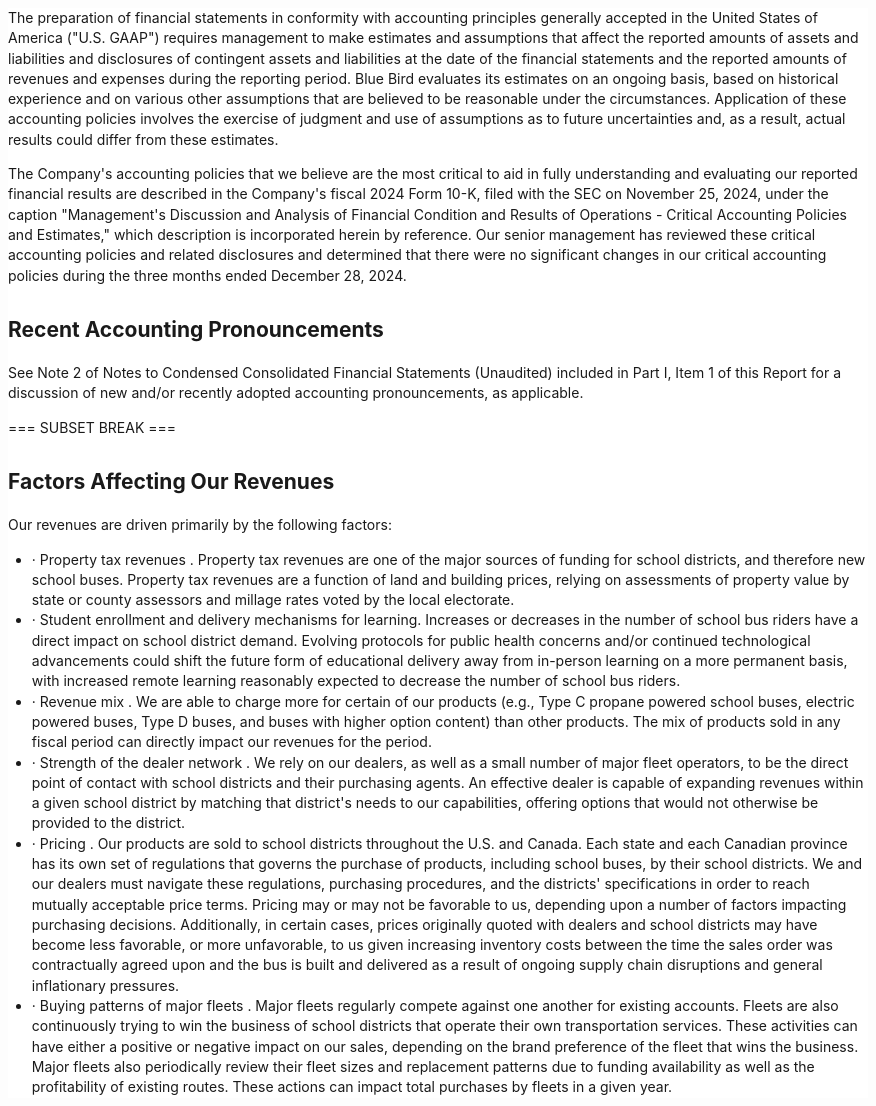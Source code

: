 <p>The preparation of financial statements in conformity with accounting principles generally accepted in the United States of America ("U.S. GAAP") requires management to make estimates and assumptions that affect the reported amounts of assets and liabilities and disclosures of contingent assets and liabilities at the date of the financial statements and the reported amounts of revenues and expenses during the reporting period. Blue Bird evaluates its estimates on an ongoing basis, based on historical experience and on various other assumptions that are believed to be reasonable under the circumstances. Application of these accounting policies involves the exercise of judgment and use of assumptions as to future uncertainties and, as a result, actual results could differ from these estimates.</p>
<p>The Company's accounting policies that we believe are the most critical to aid in fully understanding and evaluating our reported financial results are described in the Company's fiscal 2024 Form 10-K, filed with the SEC on November 25, 2024, under the caption "Management's Discussion and Analysis of Financial Condition and Results of Operations - Critical Accounting Policies and Estimates," which description is incorporated herein by reference. Our senior management has reviewed these critical accounting policies and related disclosures and determined that there were no significant changes in our critical accounting policies during the three months ended December 28, 2024.</p>
<h2>Recent Accounting Pronouncements</h2>
<p>See Note 2 of Notes to Condensed Consolidated Financial Statements (Unaudited) included in Part I, Item 1 of this Report for a discussion of new and/or recently adopted accounting pronouncements, as applicable.</p>
<p>=== SUBSET BREAK ===</p>
<h2>Factors Affecting Our Revenues</h2>
<p>Our revenues are driven primarily by the following factors:</p>
<ul>
<li>· Property tax revenues . Property tax revenues are one of the major sources of funding for school districts, and therefore new school buses. Property tax revenues are a function of land and building prices, relying on assessments of property value by state or county assessors and millage rates voted by the local electorate.</li>
<li>· Student enrollment and delivery mechanisms for learning. Increases or decreases in the number of school bus riders have a direct impact on school district demand. Evolving protocols for public health concerns and/or continued technological advancements could shift the future form of educational delivery away from in-person learning on a more permanent basis, with increased remote learning reasonably expected to decrease the number of school bus riders.</li>
<li>· Revenue mix . We are able to charge more for certain of our products (e.g., Type C propane powered school buses, electric powered buses, Type D buses, and buses with higher option content) than other products. The mix of products sold in any fiscal period can directly impact our revenues for the period.</li>
<li>· Strength of the dealer network . We rely on our dealers, as well as a small number of major fleet operators, to be the direct point of contact with school districts and their purchasing agents. An effective dealer is capable of expanding revenues within a given school district by matching that district's needs to our capabilities, offering options that would not otherwise be provided to the district.</li>
<li>· Pricing . Our products are sold to school districts throughout the U.S. and Canada. Each state and each Canadian province has its own set of regulations that governs the purchase of products, including school buses, by their school districts. We and our dealers must navigate these regulations, purchasing procedures, and the districts' specifications in order to reach mutually acceptable price terms. Pricing may or may not be favorable to us, depending upon a number of factors impacting purchasing decisions. Additionally, in certain cases, prices originally quoted with dealers and school districts may have become less favorable, or more unfavorable, to us given increasing inventory costs between the time the sales order was contractually agreed upon and the bus is built and delivered as a result of ongoing supply chain disruptions and general inflationary pressures.</li>
<li>· Buying patterns of major fleets . Major fleets regularly compete against one another for existing accounts. Fleets are also continuously trying to win the business of school districts that operate their own transportation services. These activities can have either a positive or negative impact on our sales, depending on the brand preference of the fleet that wins the business. Major fleets also periodically review their fleet sizes and replacement patterns due to funding availability as well as the profitability of existing routes. These actions can impact total purchases by fleets in a given year.</li>